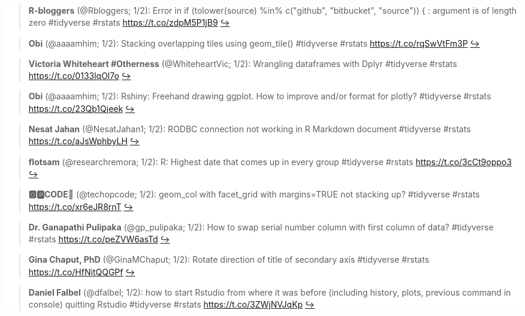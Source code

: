 


> **R-bloggers** (@Rbloggers; 1/2): Error in if (tolower(source) %in% c("github", "bitbucket", "source")) { : argument is of length zero #tidyverse #rstats https://t.co/zdpM5P1jB9  [&#8618;](https://twitter.com/dataandme/status/1315488759077625857)




> **Obi** (@aaaamhim; 1/2): Stacking overlapping tiles using geom_tile() #tidyverse #rstats https://t.co/rqSwVtFm3P  [&#8618;](https://twitter.com/dataandme/status/1315458545287155712)




> **Victoria Whiteheart #Otherness** (@WhiteheartVic; 1/2): Wrangling dataframes with Dplyr #tidyverse #rstats https://t.co/0133lqOl7o  [&#8618;](https://twitter.com/dataandme/status/1315483714525245440)




> **Obi** (@aaaamhim; 1/2): Rshiny: Freehand drawing ggplot. How to improve and/or format for plotly? #tidyverse #rstats https://t.co/23Qb1Qjeek  [&#8618;](https://twitter.com/dataandme/status/1315418256019161093)




> **Nesat Jahan** (@NesatJahan1; 1/2): RODBC connection not working in R Markdown document #tidyverse #rstats https://t.co/aJsWphbyLH  [&#8618;](https://twitter.com/dataandme/status/1315447198365216768)




> **flotsam** (@researchremora; 1/2): R: Highest date that comes up in every group #tidyverse #rstats https://t.co/3cCt9oppo3  [&#8618;](https://twitter.com/dataandme/status/1315410771363459072)




> **🅾️🅿️CODE💢** (@techopcode; 1/2): geom_col with facet_grid with margins=TRUE not stacking up? #tidyverse #rstats https://t.co/xr6eJR8rnT  [&#8618;](https://twitter.com/dataandme/status/1315406932149260290)




> **Dr. Ganapathi Pulipaka** (@gp_pulipaka; 1/2): How to swap serial number column with first column of data? #tidyverse #rstats https://t.co/peZVW6asTd  [&#8618;](https://twitter.com/dataandme/status/1315458546004307968)




> **Gina Chaput, PhD** (@GinaMChaput; 1/2): Rotate direction of title of secondary axis #tidyverse #rstats https://t.co/HfNitQQGPf  [&#8618;](https://twitter.com/dataandme/status/1315399367851900929)




> **Daniel Falbel** (@dfalbel; 1/2): how to start Rstudio from where it was before (including history, plots, previous command in console) quitting Rstudio #tidyverse #rstats https://t.co/3ZWjNVJqKp  [&#8618;](https://twitter.com/dataandme/status/1315410770566565888)



